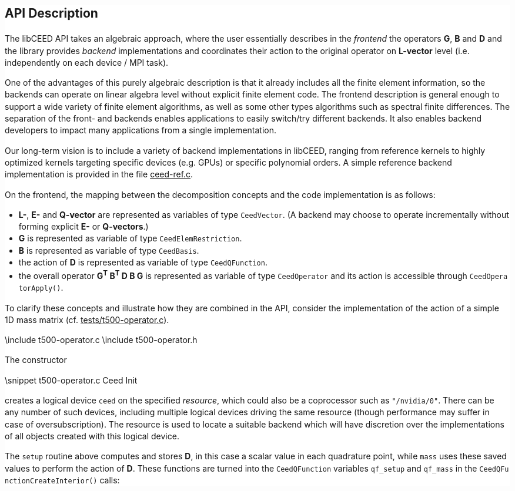 ## API Description

The libCEED API takes an algebraic approach, where the user essentially
describes in the *frontend* the operators **G**, **B** and **D** and the library
provides *backend* implementations and coordinates their action to the original
operator on **L-vector** level (i.e. independently on each device / MPI task).

One of the advantages of this purely algebraic description is that it already
includes all the finite element information, so the backends can operate on
linear algebra level without explicit finite element code. The frontend
description is general enough to support a wide variety of finite element
algorithms, as well as some other types algorithms such as spectral finite
differences. The separation of the front- and backends enables applications to
easily switch/try different backends. It also enables backend developers to
impact many applications from a single implementation.

Our long-term vision is to include a variety of backend implementations in
libCEED, ranging from reference kernels to highly optimized kernels targeting
specific devices (e.g. GPUs) or specific polynomial orders. A simple reference
backend implementation is provided in the file
[ceed-ref.c](https://github.com/CEED/libCEED/blob/master/backends/ref/ceed-ref.c).

On the frontend, the mapping between the decomposition concepts and the code
implementation is as follows:
- **L-**, **E-** and **Q-vector** are represented as variables of type `CeedVector`.
  (A backend may choose to operate incrementally without forming explicit **E-** or **Q-vectors**.)
- **G** is represented as variable of type `CeedElemRestriction`.
- **B** is represented as variable of type `CeedBasis`.
- the action of **D** is represented as variable of type `CeedQFunction`.
- the overall operator **G<sup>T</sup> B<sup>T</sup> D B G** is represented as variable of type
  `CeedOperator` and its action is accessible through `CeedOperatorApply()`.

To clarify these concepts and illustrate how they are combined in the API,
consider the implementation of the action of a simple 1D mass matrix
(cf. [tests/t500-operator.c](https://github.com/CEED/libCEED/blob/master/tests/t500-operator.c)).

\include t500-operator.c
\include t500-operator.h

The constructor

\snippet t500-operator.c Ceed Init

creates a logical device `ceed` on the specified *resource*, which could also be
a coprocessor such as `"/nvidia/0"`. There can be any number of such devices,
including multiple logical devices driving the same resource (though performance
may suffer in case of oversubscription). The resource is used to locate a
suitable backend which will have discretion over the implementations of all
objects created with this logical device.

The `setup` routine above computes and stores **D**, in this case a scalar value
in each quadrature point, while `mass` uses these saved values to perform the
action of **D**. These functions are turned into the `CeedQFunction` variables
`qf_setup` and `qf_mass` in the `CeedQFunctionCreateInterior()` calls:
